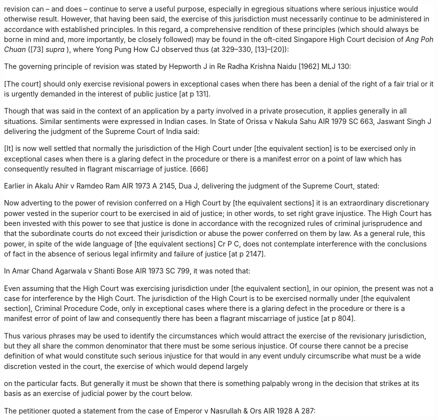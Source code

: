 
revision can – and does – continue to serve a useful purpose, especially in egregious situations where serious injustice would otherwise result. However, that having been said, the exercise of this jurisdiction must necessarily continue to be administered in accordance with established principles. In this regard, a comprehensive rendition of these principles (which should always be borne in mind and, more importantly, be closely followed) may be found in the oft-cited Singapore High Court decision of _Ang Poh Chuan_ ([73] _supra_ ), where Yong Pung How CJ observed thus (at 329–330, [13]–[20]): 

 The governing principle of revision was stated by Hepworth J in Re Radha Krishna Naidu [1962] MLJ 130: 

 [The court] should only exercise revisional powers in exceptional cases when there has been a denial of the right of a fair trial or it is urgently demanded in the interest of public justice [at p 131]. 

 Though that was said in the context of an application by a party involved in a private prosecution, it applies generally in all situations. Similar sentiments were expressed in Indian cases. In State of Orissa v Nakula Sahu AIR 1979 SC 663, Jaswant Singh J delivering the judgment of the Supreme Court of India said: 

 [It] is now well settled that normally the jurisdiction of the High Court under [the equivalent section] is to be exercised only in exceptional cases when there is a glaring defect in the procedure or there is a manifest error on a point of law which has consequently resulted in flagrant miscarriage of justice. [666] 

 Earlier in Akalu Ahir v Ramdeo Ram AIR 1973 A 2145, Dua J, delivering the judgment of the Supreme Court, stated: 

 Now adverting to the power of revision conferred on a High Court by [the equivalent sections] it is an extraordinary discretionary power vested in the superior court to be exercised in aid of justice; in other words, to set right grave injustice. The High Court has been invested with this power to see that justice is done in accordance with the recognized rules of criminal jurisprudence and that the subordinate courts do not exceed their jurisdiction or abuse the power conferred on them by law. As a general rule, this power, in spite of the wide language of [the equivalent sections] Cr P C, does not contemplate interference with the conclusions of fact in the absence of serious legal infirmity and failure of justice [at p 2147]. 

 In Amar Chand Agarwala v Shanti Bose AIR 1973 SC 799, it was noted that: 

 Even assuming that the High Court was exercising jurisdiction under [the equivalent section], in our opinion, the present was not a case for interference by the High Court. The jurisdiction of the High Court is to be exercised normally under [the equivalent section], Criminal Procedure Code, only in exceptional cases where there is a glaring defect in the procedure or there is a manifest error of point of law and consequently there has been a flagrant miscarriage of justice [at p 804]. 

 Thus various phrases may be used to identify the circumstances which would attract the exercise of the revisionary jurisdiction, but they all share the common denominator that there must be some serious injustice. Of course there cannot be a precise definition of what would constitute such serious injustice for that would in any event unduly circumscribe what must be a wide discretion vested in the court, the exercise of which would depend largely 


 on the particular facts. But generally it must be shown that there is something palpably wrong in the decision that strikes at its basis as an exercise of judicial power by the court below. 

 The petitioner quoted a statement from the case of Emperor v Nasrullah & Ors AIR 1928 A 287: 
